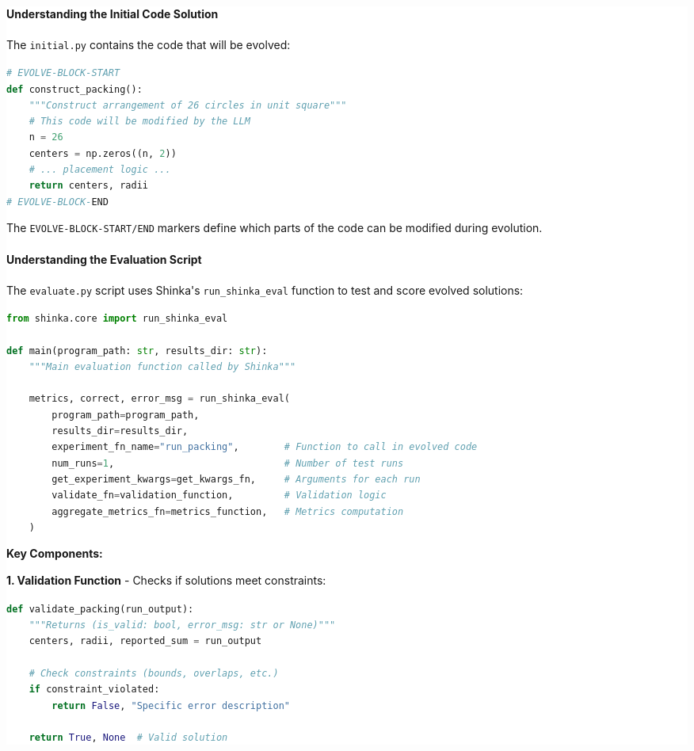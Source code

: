 #### Understanding the Initial Code Solution

The `initial.py` contains the code that will be evolved:

```python
# EVOLVE-BLOCK-START
def construct_packing():
    """Construct arrangement of 26 circles in unit square"""
    # This code will be modified by the LLM
    n = 26
    centers = np.zeros((n, 2))
    # ... placement logic ...
    return centers, radii
# EVOLVE-BLOCK-END
```

The `EVOLVE-BLOCK-START/END` markers define which parts of the code can be modified during evolution.

#### Understanding the Evaluation Script

The `evaluate.py` script uses Shinka's `run_shinka_eval` function to test and score evolved solutions:

```python
from shinka.core import run_shinka_eval

def main(program_path: str, results_dir: str):
    """Main evaluation function called by Shinka"""

    metrics, correct, error_msg = run_shinka_eval(
        program_path=program_path,
        results_dir=results_dir,
        experiment_fn_name="run_packing",        # Function to call in evolved code
        num_runs=1,                              # Number of test runs
        get_experiment_kwargs=get_kwargs_fn,     # Arguments for each run
        validate_fn=validation_function,         # Validation logic
        aggregate_metrics_fn=metrics_function,   # Metrics computation
    )
```

**Key Components:**

**1. Validation Function** - Checks if solutions meet constraints:
```python
def validate_packing(run_output):
    """Returns (is_valid: bool, error_msg: str or None)"""
    centers, radii, reported_sum = run_output

    # Check constraints (bounds, overlaps, etc.)
    if constraint_violated:
        return False, "Specific error description"

    return True, None  # Valid solution
```
